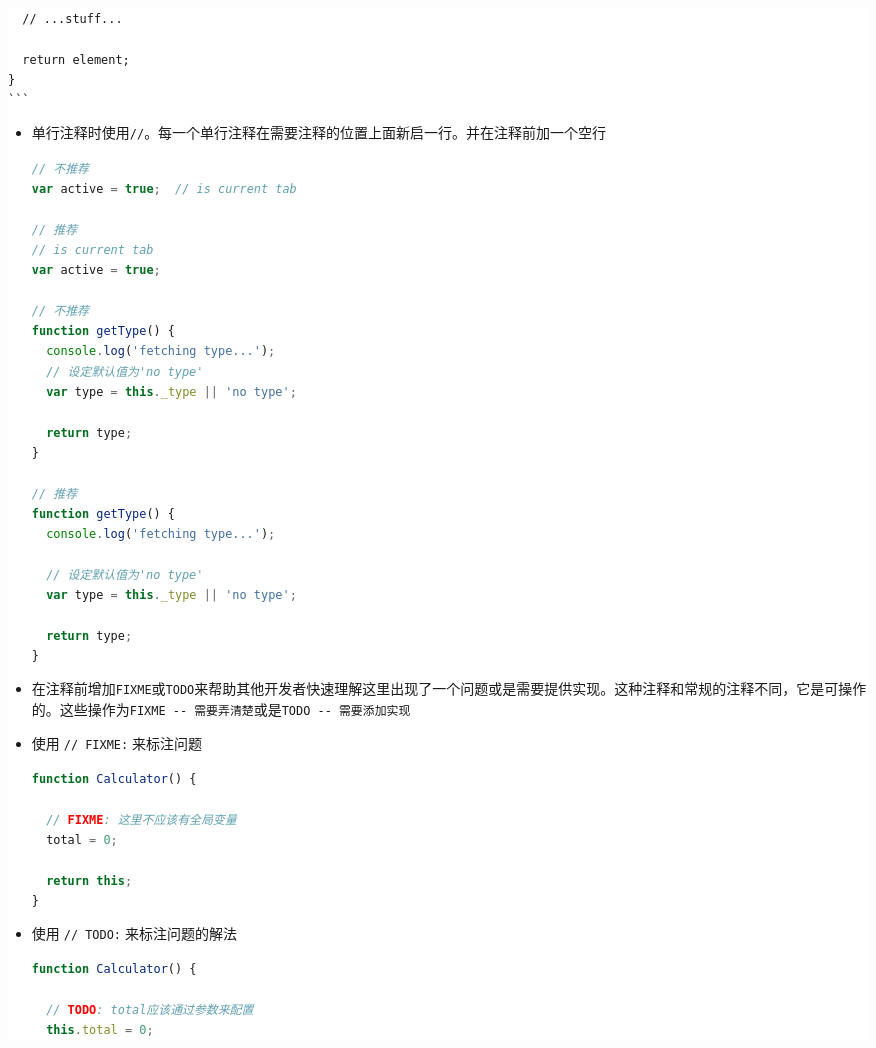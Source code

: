       // ...stuff...

      return element;
    }
    ```

  - 单行注释时使用`//`。每一个单行注释在需要注释的位置上面新启一行。并在注释前加一个空行

    ```javascript
    // 不推荐
    var active = true;  // is current tab

    // 推荐
    // is current tab
    var active = true;

    // 不推荐
    function getType() {
      console.log('fetching type...');
      // 设定默认值为'no type'
      var type = this._type || 'no type';

      return type;
    }

    // 推荐
    function getType() {
      console.log('fetching type...');

      // 设定默认值为'no type'
      var type = this._type || 'no type';

      return type;
    }
    ```

  - 在注释前增加`FIXME`或`TODO`来帮助其他开发者快速理解这里出现了一个问题或是需要提供实现。这种注释和常规的注释不同，它是可操作的。这些操作为`FIXME -- 需要弄清楚`或是`TODO -- 需要添加实现`

  - 使用 `// FIXME:` 来标注问题

    ```javascript
    function Calculator() {

      // FIXME: 这里不应该有全局变量
      total = 0;

      return this;
    }
    ```

  - 使用 `// TODO:` 来标注问题的解法

    ```javascript
    function Calculator() {

      // TODO: total应该通过参数来配置
      this.total = 0;
